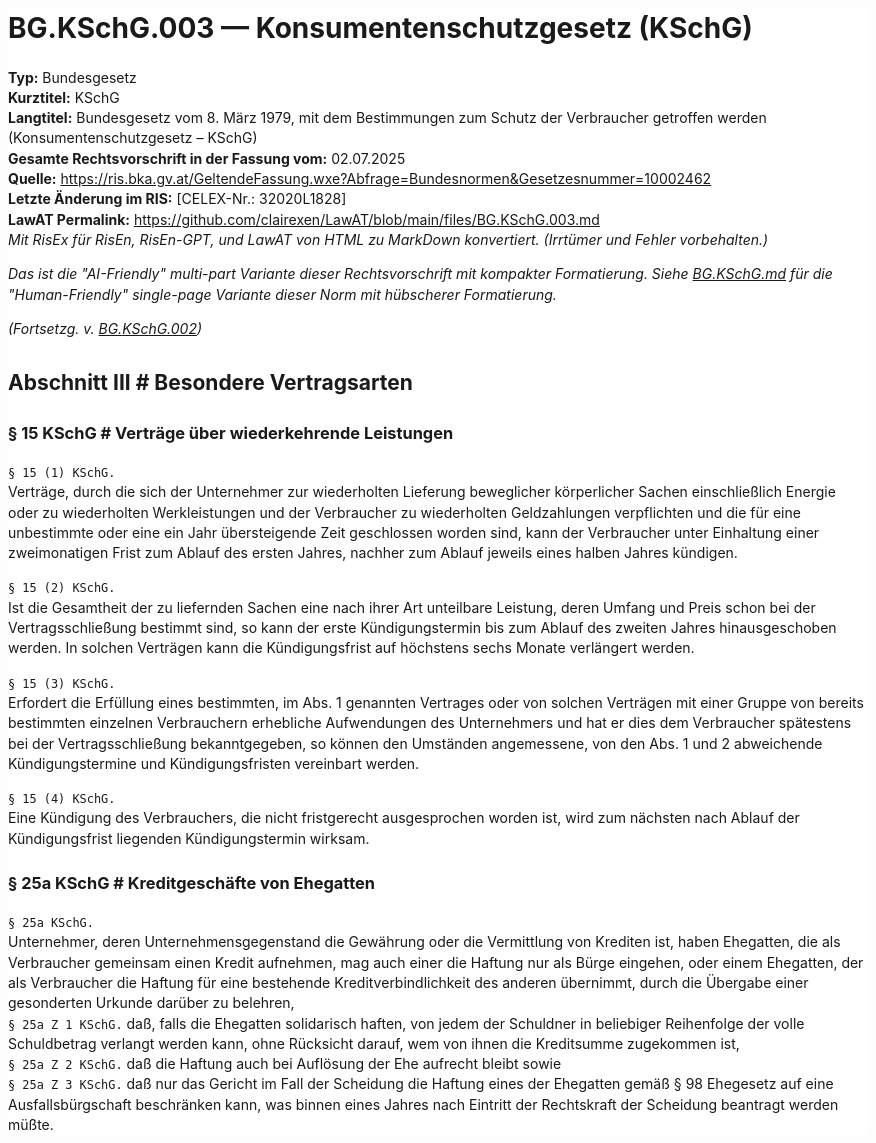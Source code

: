 # BG.KSchG.003 — Konsumentenschutzgesetz (KSchG)
**Typ:** Bundesgesetz  
**Kurztitel:** KSchG  
**Langtitel:** Bundesgesetz vom 8. März 1979, mit dem Bestimmungen zum Schutz der Verbraucher getroffen werden (Konsumentenschutzgesetz – KSchG)  
**Gesamte Rechtsvorschrift in der Fassung vom:** 02.07.2025  
**Quelle:** https://ris.bka.gv.at/GeltendeFassung.wxe?Abfrage=Bundesnormen&Gesetzesnummer=10002462  
**Letzte Änderung im RIS:** [CELEX-Nr.: 32020L1828]  
**LawAT Permalink:** https://github.com/clairexen/LawAT/blob/main/files/BG.KSchG.003.md  
*Mit RisEx für RisEn, RisEn-GPT, und LawAT von HTML zu MarkDown konvertiert. (Irrtümer und Fehler vorbehalten.)*

*Das ist die "AI-Friendly" multi-part Variante dieser Rechtsvorschrift mit kompakter Formatierung. Siehe [BG.KSchG.md](BG.KSchG.md) für die "Human-Friendly" single-page Variante dieser Norm mit hübscherer Formatierung.*

*(Fortsetzg. v. [BG.KSchG.002](BG.KSchG.002.md))*

## Abschnitt III # Besondere Vertragsarten

### § 15 KSchG # Verträge über wiederkehrende Leistungen

`§ 15 (1) KSchG.`  
Verträge, durch die sich der Unternehmer zur wiederholten Lieferung beweglicher körperlicher Sachen einschließlich Energie oder zu wiederholten Werkleistungen und der Verbraucher zu wiederholten Geldzahlungen verpflichten und die für eine unbestimmte oder eine ein Jahr übersteigende Zeit geschlossen worden sind, kann der Verbraucher unter Einhaltung einer zweimonatigen Frist zum Ablauf des ersten Jahres, nachher zum Ablauf jeweils eines halben Jahres kündigen.

`§ 15 (2) KSchG.`  
Ist die Gesamtheit der zu liefernden Sachen eine nach ihrer Art unteilbare Leistung, deren Umfang und Preis schon bei der Vertragsschließung bestimmt sind, so kann der erste Kündigungstermin bis zum Ablauf des zweiten Jahres hinausgeschoben werden. In solchen Verträgen kann die Kündigungsfrist auf höchstens sechs Monate verlängert werden.

`§ 15 (3) KSchG.`  
Erfordert die Erfüllung eines bestimmten, im Abs. 1 genannten Vertrages oder von solchen Verträgen mit einer Gruppe von bereits bestimmten einzelnen Verbrauchern erhebliche Aufwendungen des Unternehmers und hat er dies dem Verbraucher spätestens bei der Vertragsschließung bekanntgegeben, so können den Umständen angemessene, von den Abs. 1 und 2 abweichende Kündigungstermine und Kündigungsfristen vereinbart werden.

`§ 15 (4) KSchG.`  
Eine Kündigung des Verbrauchers, die nicht fristgerecht ausgesprochen worden ist, wird zum nächsten nach Ablauf der Kündigungsfrist liegenden Kündigungstermin wirksam.

### § 25a KSchG # Kreditgeschäfte von Ehegatten

`§ 25a KSchG.`  
Unternehmer, deren Unternehmensgegenstand die Gewährung oder die Vermittlung von Krediten ist, haben Ehegatten, die als Verbraucher gemeinsam einen Kredit aufnehmen, mag auch einer die Haftung nur als Bürge eingehen, oder einem Ehegatten, der als Verbraucher die Haftung für eine bestehende Kreditverbindlichkeit des anderen übernimmt, durch die Übergabe einer gesonderten Urkunde darüber zu belehren,  
`§ 25a Z 1 KSchG.`
daß, falls die Ehegatten solidarisch haften, von jedem der Schuldner in beliebiger Reihenfolge der volle Schuldbetrag verlangt werden kann, ohne Rücksicht darauf, wem von ihnen die Kreditsumme zugekommen ist,  
`§ 25a Z 2 KSchG.`
daß die Haftung auch bei Auflösung der Ehe aufrecht bleibt sowie  
`§ 25a Z 3 KSchG.`
daß nur das Gericht im Fall der Scheidung die Haftung eines der Ehegatten gemäß § 98 Ehegesetz auf eine Ausfallsbürgschaft beschränken kann, was binnen eines Jahres nach Eintritt der Rechtskraft der Scheidung beantragt werden müßte.
